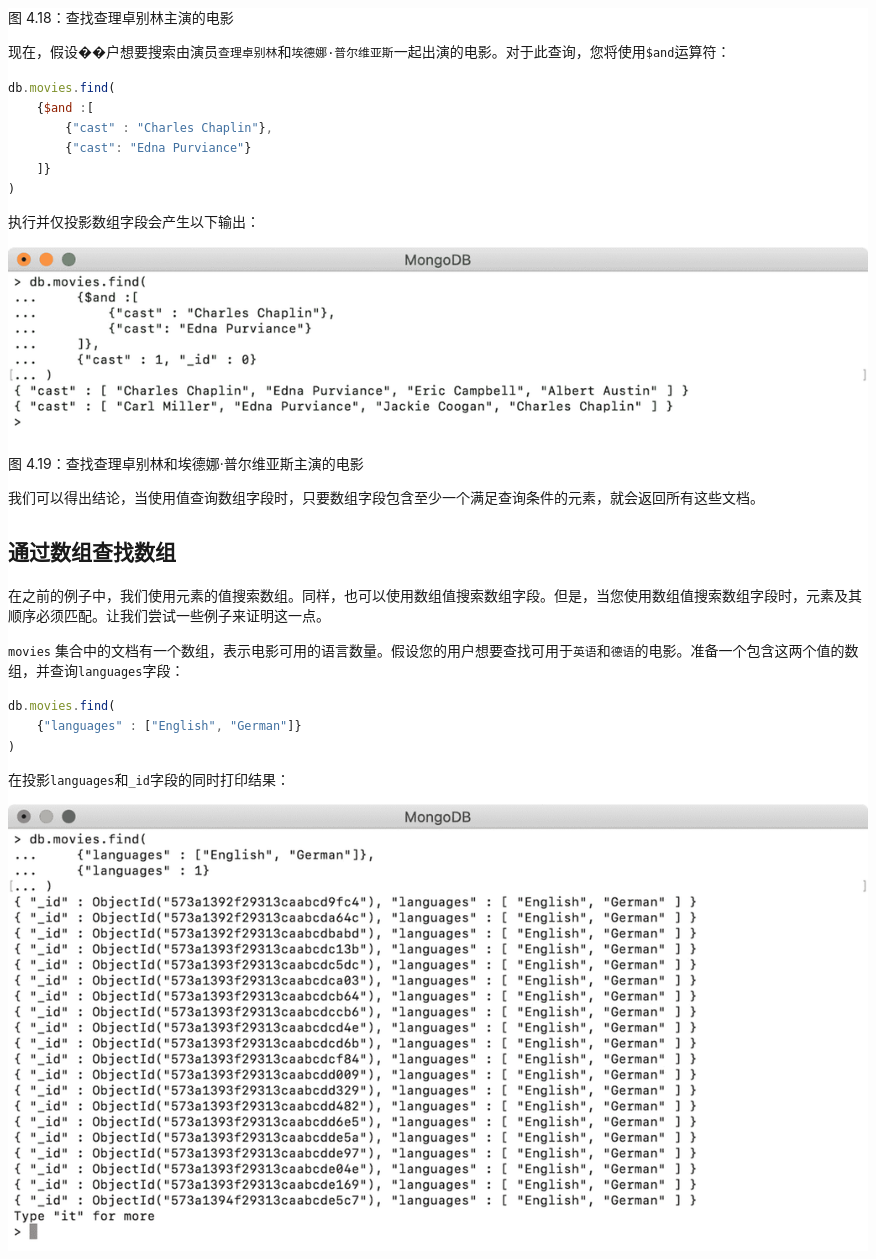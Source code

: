 图 4.18：查找查理卓别林主演的电影

现在，假设��户想要搜索由演员`查理卓别林`和`埃德娜·普尔维亚斯`一起出演的电影。对于此查询，您将使用`$and`运算符：

```js
db.movies.find(
    {$and :[
        {"cast" : "Charles Chaplin"},
        {"cast": "Edna Purviance"}
    ]}
)
```

执行并仅投影数组字段会产生以下输出：

![图 4.19：查找查理卓别林和埃德娜·普尔维亚斯主演的电影](img/B15507_04_19.jpg)

图 4.19：查找查理卓别林和埃德娜·普尔维亚斯主演的电影

我们可以得出结论，当使用值查询数组字段时，只要数组字段包含至少一个满足查询条件的元素，就会返回所有这些文档。

## 通过数组查找数组

在之前的例子中，我们使用元素的值搜索数组。同样，也可以使用数组值搜索数组字段。但是，当您使用数组值搜索数组字段时，元素及其顺序必须匹配。让我们尝试一些例子来证明这一点。

`movies` 集合中的文档有一个数组，表示电影可用的语言数量。假设您的用户想要查找可用于`英语`和`德语`的电影。准备一个包含这两个值的数组，并查询`languages`字段：

```js
db.movies.find(
    {"languages" : ["English", "German"]}
)
```

在投影`languages`和`_id`字段的同时打印结果：

![图 4.20：可用英语和德语的电影](img/B15507_04_20.jpg)